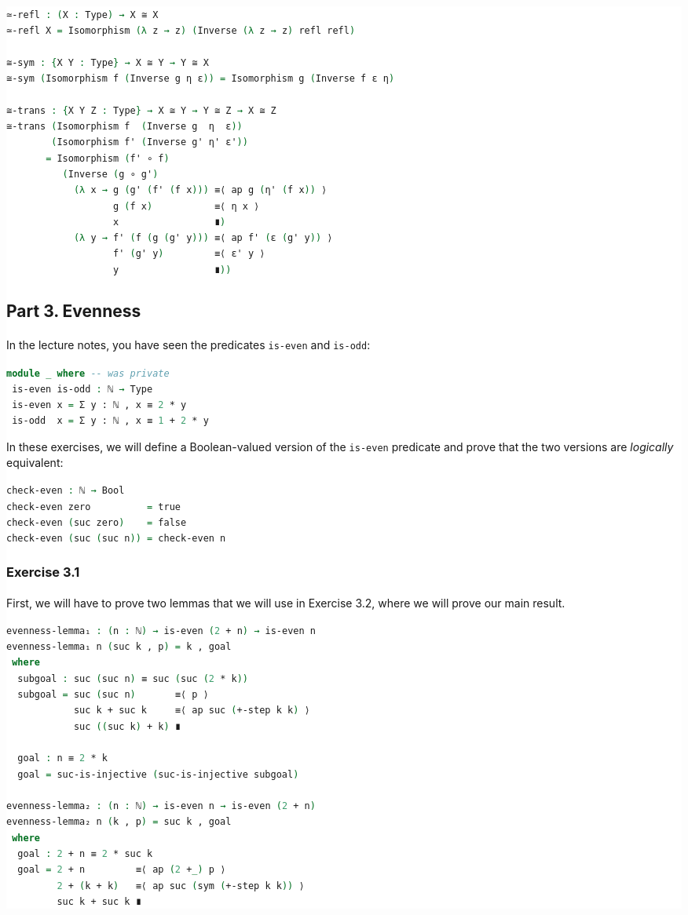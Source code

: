 ```agda
≃-refl : (X : Type) → X ≅ X
≃-refl X = Isomorphism (λ z → z) (Inverse (λ z → z) refl refl)

≅-sym : {X Y : Type} → X ≅ Y → Y ≅ X
≅-sym (Isomorphism f (Inverse g η ε)) = Isomorphism g (Inverse f ε η)

≅-trans : {X Y Z : Type} → X ≅ Y → Y ≅ Z → X ≅ Z
≅-trans (Isomorphism f  (Inverse g  η  ε))
        (Isomorphism f' (Inverse g' η' ε'))
       = Isomorphism (f' ∘ f)
          (Inverse (g ∘ g')
            (λ x → g (g' (f' (f x))) ≡⟨ ap g (η' (f x)) ⟩
                   g (f x)           ≡⟨ η x ⟩
                   x                 ∎)
            (λ y → f' (f (g (g' y))) ≡⟨ ap f' (ε (g' y)) ⟩
                   f' (g' y)         ≡⟨ ε' y ⟩
                   y                 ∎))
```

## Part 3. Evenness

In the lecture notes, you have seen the predicates `is-even` and `is-odd`:

```agda
module _ where -- was private
 is-even is-odd : ℕ → Type
 is-even x = Σ y ꞉ ℕ , x ≡ 2 * y
 is-odd  x = Σ y ꞉ ℕ , x ≡ 1 + 2 * y
```

In these exercises, we will define a Boolean-valued version of the `is-even`
predicate and prove that the two versions are _logically_ equivalent:

```agda
check-even : ℕ → Bool
check-even zero          = true
check-even (suc zero)    = false
check-even (suc (suc n)) = check-even n
```

### Exercise 3.1

First, we will have to prove two lemmas that we will use in Exercise 3.2, where
we will prove our main result.

```agda
evenness-lemma₁ : (n : ℕ) → is-even (2 + n) → is-even n
evenness-lemma₁ n (suc k , p) = k , goal
 where
  subgoal : suc (suc n) ≡ suc (suc (2 * k))
  subgoal = suc (suc n)       ≡⟨ p ⟩
            suc k + suc k     ≡⟨ ap suc (+-step k k) ⟩
            suc ((suc k) + k) ∎

  goal : n ≡ 2 * k
  goal = suc-is-injective (suc-is-injective subgoal)

evenness-lemma₂ : (n : ℕ) → is-even n → is-even (2 + n)
evenness-lemma₂ n (k , p) = suc k , goal
 where
  goal : 2 + n ≡ 2 * suc k
  goal = 2 + n         ≡⟨ ap (2 +_) p ⟩
         2 + (k + k)   ≡⟨ ap suc (sym (+-step k k)) ⟩
         suc k + suc k ∎
```
